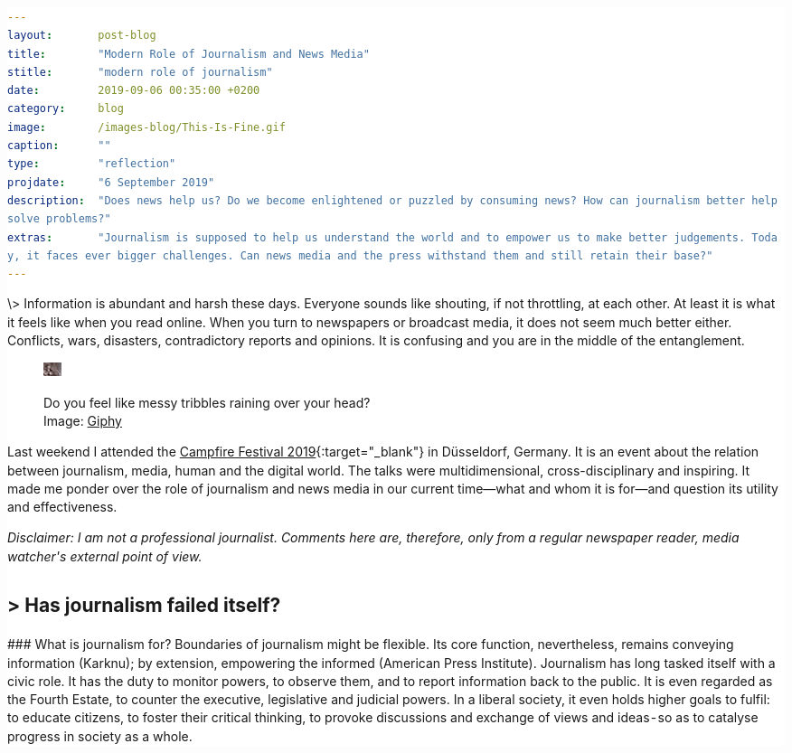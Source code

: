 ```yaml
---
layout:       post-blog
title:        "Modern Role of Journalism and News Media"
stitle:       "modern role of journalism"
date:         2019-09-06 00:35:00 +0200
category:     blog
image:        /images-blog/This-Is-Fine.gif
caption:      ""
type:         "reflection"
projdate:     "6 September 2019"
description:  "Does news help us? Do we become enlightened or puzzled by consuming news? How can journalism better help solve problems?"
extras:       "Journalism is supposed to help us understand the world and to empower us to make better judgements. Today, it faces ever bigger challenges. Can news media and the press withstand them and still retain their base?"
---
```



<div class="entry blog" markdown="1">
\>  
Information is abundant and harsh these days. Everyone sounds like shouting, if not throttling, at each other. At least it is what it feels like when you read online. When you turn to newspapers or broadcast media, it does not seem much better either. Conflicts, wars, disasters, contradictory reports and opinions. It is confusing and you are in the middle of the entanglement.

<figure>
<p>
<a class="progressive replace" href="/images-blog/Messy-Messy-Tribbles.gif">
<img class="preview" src="/images-pre/Messy-Messy-Tribbles-pre.jpg" alt="Messy, messy tribbles">
</a>
</p>
<figcaption>Do you feel like messy tribbles raining over your head?<br />Image: <a href="https://giphy.com/gifs/star-trek-mess-tribbles-108KUzjTMEp2gw" target="_blank">Giphy</a></figcaption>
</figure>

Last weekend I attended the [Campfire Festival 2019](https://campfirefestival.org){:target="_blank"} in Düsseldorf, Germany. It is an event about the relation between journalism, media, human and the digital world. The talks were multidimensional, cross-disciplinary and inspiring. It made me ponder over the role of journalism and news media in our current time—what and whom it is for—and question its utility and effectiveness.

<i>Disclaimer: I am not a professional journalist. Comments here are, therefore, only from a regular newspaper reader, media watcher's external point of view.</i>

## \> Has journalism failed itself?

### What is journalism for?
Boundaries of journalism might be flexible. Its core function, nevertheless, remains conveying information (Karknu); by extension, empowering the informed (American Press Institute). Journalism has long tasked itself with a civic role. It has the duty to monitor powers, to observe them, and to report information back to the public. It is even regarded as the Fourth Estate, to counter the executive, legislative and judicial powers. In a liberal society, it even holds higher goals to fulfil: to educate citizens, to foster their critical thinking, to provoke discussions and exchange of views and ideas - so as to catalyse progress in society as a whole.
